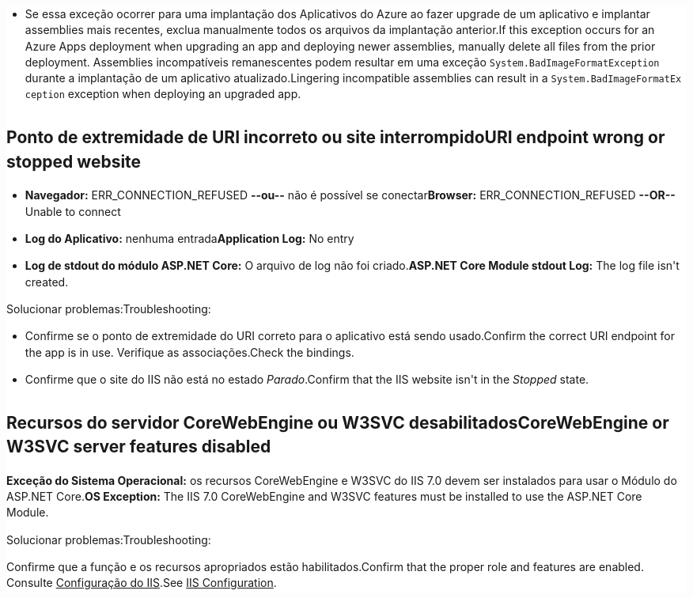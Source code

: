* <span data-ttu-id="02a44-401">Se essa exceção ocorrer para uma implantação dos Aplicativos do Azure ao fazer upgrade de um aplicativo e implantar assemblies mais recentes, exclua manualmente todos os arquivos da implantação anterior.</span><span class="sxs-lookup"><span data-stu-id="02a44-401">If this exception occurs for an Azure Apps deployment when upgrading an app and deploying newer assemblies, manually delete all files from the prior deployment.</span></span> <span data-ttu-id="02a44-402">Assemblies incompatíveis remanescentes podem resultar em uma exceção `System.BadImageFormatException` durante a implantação de um aplicativo atualizado.</span><span class="sxs-lookup"><span data-stu-id="02a44-402">Lingering incompatible assemblies can result in a `System.BadImageFormatException` exception when deploying an upgraded app.</span></span>

## <a name="uri-endpoint-wrong-or-stopped-website"></a><span data-ttu-id="02a44-403">Ponto de extremidade de URI incorreto ou site interrompido</span><span class="sxs-lookup"><span data-stu-id="02a44-403">URI endpoint wrong or stopped website</span></span>

* <span data-ttu-id="02a44-404">**Navegador:** ERR_CONNECTION_REFUSED **--ou--** não é possível se conectar</span><span class="sxs-lookup"><span data-stu-id="02a44-404">**Browser:** ERR_CONNECTION_REFUSED **--OR--** Unable to connect</span></span>

* <span data-ttu-id="02a44-405">**Log do Aplicativo:** nenhuma entrada</span><span class="sxs-lookup"><span data-stu-id="02a44-405">**Application Log:** No entry</span></span>

* <span data-ttu-id="02a44-406">**Log de stdout do módulo ASP.NET Core:** O arquivo de log não foi criado.</span><span class="sxs-lookup"><span data-stu-id="02a44-406">**ASP.NET Core Module stdout Log:** The log file isn't created.</span></span>

<span data-ttu-id="02a44-407">Solucionar problemas:</span><span class="sxs-lookup"><span data-stu-id="02a44-407">Troubleshooting:</span></span>

* <span data-ttu-id="02a44-408">Confirme se o ponto de extremidade do URI correto para o aplicativo está sendo usado.</span><span class="sxs-lookup"><span data-stu-id="02a44-408">Confirm the correct URI endpoint for the app is in use.</span></span> <span data-ttu-id="02a44-409">Verifique as associações.</span><span class="sxs-lookup"><span data-stu-id="02a44-409">Check the bindings.</span></span>

* <span data-ttu-id="02a44-410">Confirme que o site do IIS não está no estado *Parado*.</span><span class="sxs-lookup"><span data-stu-id="02a44-410">Confirm that the IIS website isn't in the *Stopped* state.</span></span>

## <a name="corewebengine-or-w3svc-server-features-disabled"></a><span data-ttu-id="02a44-411">Recursos do servidor CoreWebEngine ou W3SVC desabilitados</span><span class="sxs-lookup"><span data-stu-id="02a44-411">CoreWebEngine or W3SVC server features disabled</span></span>

<span data-ttu-id="02a44-412">**Exceção do Sistema Operacional:** os recursos CoreWebEngine e W3SVC do IIS 7.0 devem ser instalados para usar o Módulo do ASP.NET Core.</span><span class="sxs-lookup"><span data-stu-id="02a44-412">**OS Exception:** The IIS 7.0 CoreWebEngine and W3SVC features must be installed to use the ASP.NET Core Module.</span></span>

<span data-ttu-id="02a44-413">Solucionar problemas:</span><span class="sxs-lookup"><span data-stu-id="02a44-413">Troubleshooting:</span></span>

<span data-ttu-id="02a44-414">Confirme que a função e os recursos apropriados estão habilitados.</span><span class="sxs-lookup"><span data-stu-id="02a44-414">Confirm that the proper role and features are enabled.</span></span> <span data-ttu-id="02a44-415">Consulte [Configuração do IIS](xref:host-and-deploy/iis/index#iis-configuration).</span><span class="sxs-lookup"><span data-stu-id="02a44-415">See [IIS Configuration](xref:host-and-deploy/iis/index#iis-configuration).</span></span>
